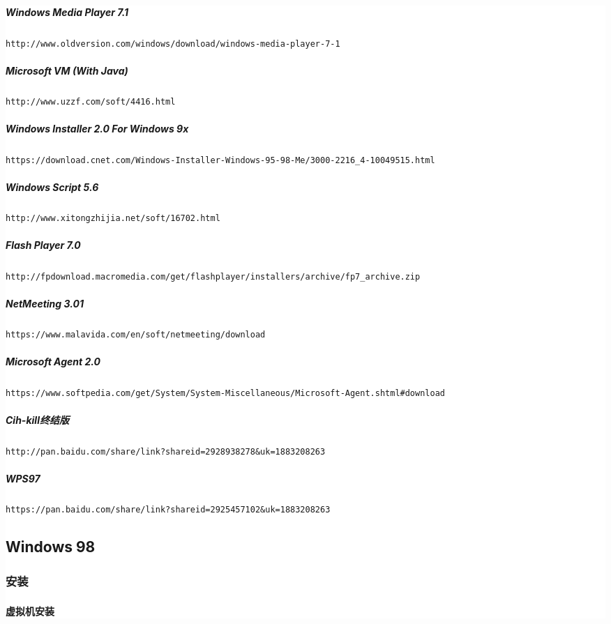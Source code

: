 ##### Windows Media Player 7.1

```
http://www.oldversion.com/windows/download/windows-media-player-7-1
```

##### Microsoft VM (With Java)

```
http://www.uzzf.com/soft/4416.html
```

##### Windows Installer 2.0 For Windows 9x

```
https://download.cnet.com/Windows-Installer-Windows-95-98-Me/3000-2216_4-10049515.html
```

##### Windows Script 5.6

```
http://www.xitongzhijia.net/soft/16702.html
```

##### Flash Player 7.0

```
http://fpdownload.macromedia.com/get/flashplayer/installers/archive/fp7_archive.zip
```

##### NetMeeting 3.01

```
https://www.malavida.com/en/soft/netmeeting/download
```

##### Microsoft Agent 2.0

```
https://www.softpedia.com/get/System/System-Miscellaneous/Microsoft-Agent.shtml#download
```

##### Cih-kill终结版

```
http://pan.baidu.com/share/link?shareid=2928938278&uk=1883208263
```

##### WPS97

```
https://pan.baidu.com/share/link?shareid=2925457102&uk=1883208263
```

## Windows 98

### 安装

#### 虚拟机安装
